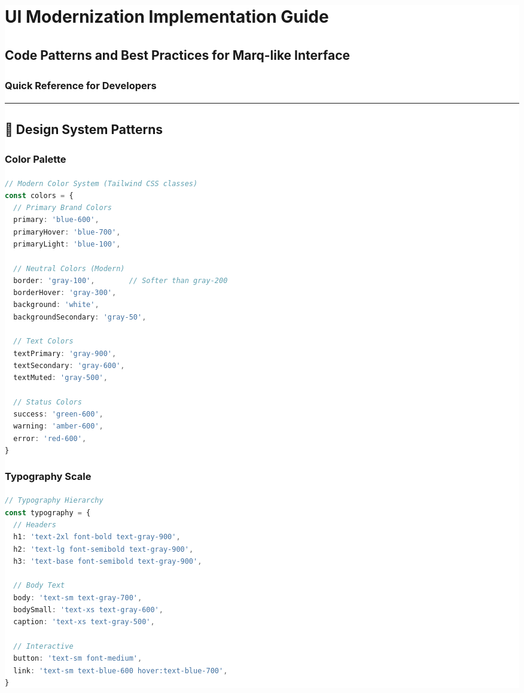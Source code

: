 # UI Modernization Implementation Guide
## Code Patterns and Best Practices for Marq-like Interface

### Quick Reference for Developers

---

## 🎨 Design System Patterns

### Color Palette
```typescript
// Modern Color System (Tailwind CSS classes)
const colors = {
  // Primary Brand Colors
  primary: 'blue-600',
  primaryHover: 'blue-700',
  primaryLight: 'blue-100',
  
  // Neutral Colors (Modern)
  border: 'gray-100',        // Softer than gray-200
  borderHover: 'gray-300',
  background: 'white',
  backgroundSecondary: 'gray-50',
  
  // Text Colors
  textPrimary: 'gray-900',
  textSecondary: 'gray-600',
  textMuted: 'gray-500',
  
  // Status Colors
  success: 'green-600',
  warning: 'amber-600',
  error: 'red-600',
}
```

### Typography Scale
```typescript
// Typography Hierarchy
const typography = {
  // Headers
  h1: 'text-2xl font-bold text-gray-900',
  h2: 'text-lg font-semibold text-gray-900',
  h3: 'text-base font-semibold text-gray-900',
  
  // Body Text
  body: 'text-sm text-gray-700',
  bodySmall: 'text-xs text-gray-600',
  caption: 'text-xs text-gray-500',
  
  // Interactive
  button: 'text-sm font-medium',
  link: 'text-sm text-blue-600 hover:text-blue-700',
}
```
